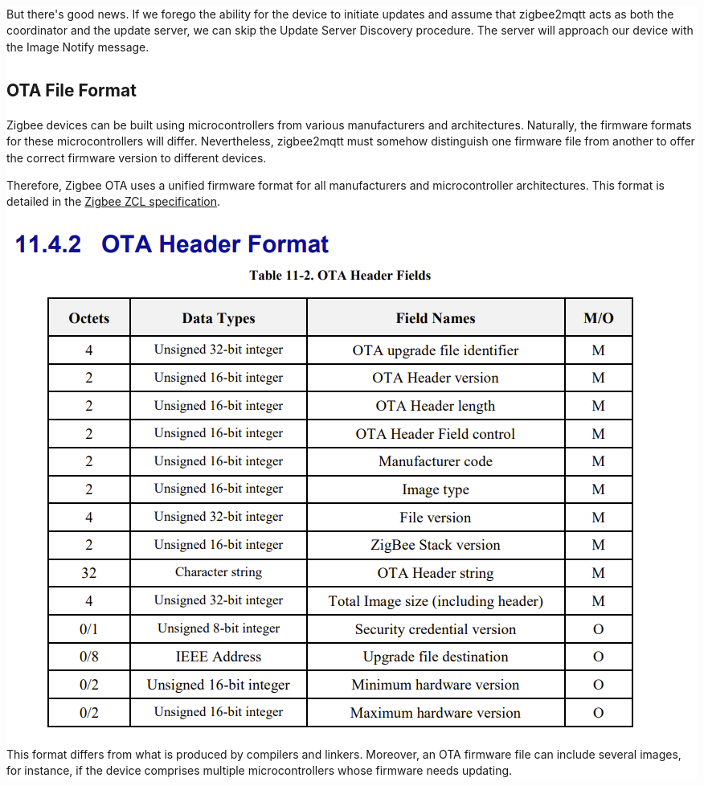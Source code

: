 But there's good news. If we forego the ability for the device to initiate updates and assume that zigbee2mqtt acts as both the coordinator and the update server, we can skip the Update Server Discovery procedure. The server will approach our device with the Image Notify message.


## OTA File Format

Zigbee devices can be built using microcontrollers from various manufacturers and architectures. Naturally, the firmware formats for these microcontrollers will differ. Nevertheless, zigbee2mqtt must somehow distinguish one firmware file from another to offer the correct firmware version to different devices.

Therefore, Zigbee OTA uses a unified firmware format for all manufacturers and microcontroller architectures. This format is detailed in the [Zigbee ZCL specification](https://zigbeealliance.org/wp-content/uploads/2019/12/07-5123-06-zigbee-cluster-library-specification.pdf).

![](images/documentation14.png)

This format differs from what is produced by compilers and linkers. Moreover, an OTA firmware file can include several images, for instance, if the device comprises multiple microcontrollers whose firmware needs updating.
